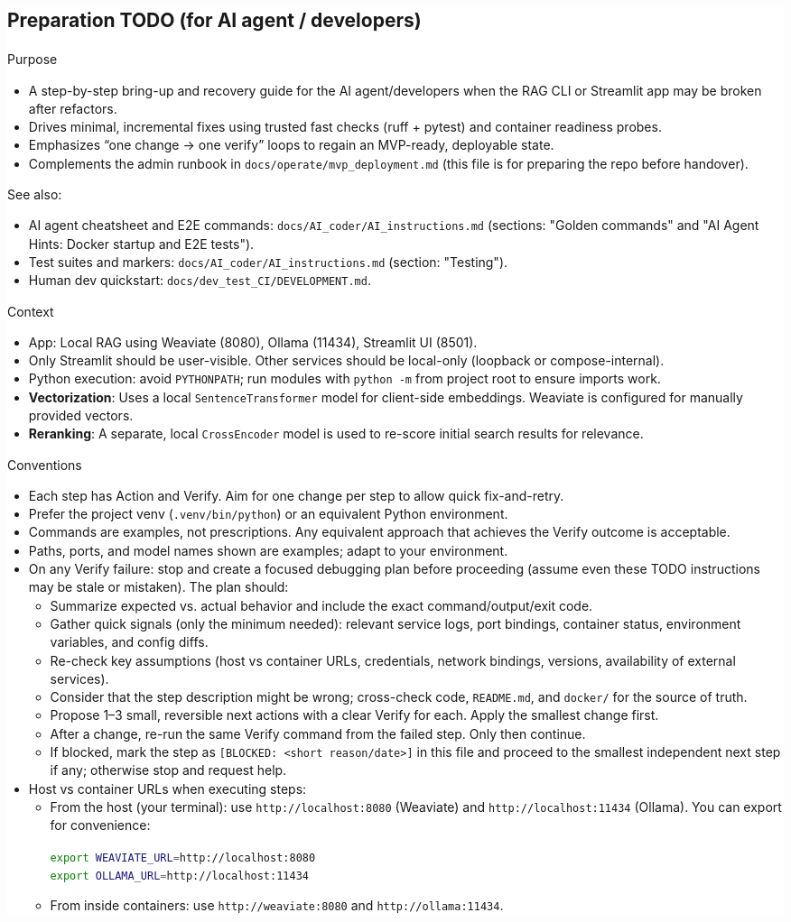 ## Preparation TODO (for AI agent / developers)

Purpose
- A step-by-step bring-up and recovery guide for the AI agent/developers when the RAG CLI or Streamlit app may be broken after refactors.
- Drives minimal, incremental fixes using trusted fast checks (ruff + pytest) and container readiness probes.
- Emphasizes “one change → one verify” loops to regain an MVP-ready, deployable state.
- Complements the admin runbook in `docs/operate/mvp_deployment.md` (this file is for preparing the repo before handover).

See also:
- AI agent cheatsheet and E2E commands: `docs/AI_coder/AI_instructions.md` (sections: "Golden commands" and "AI Agent Hints: Docker startup and E2E tests").
- Test suites and markers: `docs/AI_coder/AI_instructions.md` (section: "Testing").
- Human dev quickstart: `docs/dev_test_CI/DEVELOPMENT.md`.


Context
- App: Local RAG using Weaviate (8080), Ollama (11434), Streamlit UI (8501).
- Only Streamlit should be user-visible. Other services should be local-only (loopback or compose-internal).
 - Python execution: avoid `PYTHONPATH`; run modules with `python -m` from project root to ensure imports work.
 - **Vectorization**: Uses a local `SentenceTransformer` model for client-side embeddings. Weaviate is configured for manually provided vectors.
 - **Reranking**: A separate, local `CrossEncoder` model is used to re-score initial search results for relevance.

Conventions
- Each step has Action and Verify. Aim for one change per step to allow quick fix-and-retry.
- Prefer the project venv (`.venv/bin/python`) or an equivalent Python environment.
- Commands are examples, not prescriptions. Any equivalent approach that achieves the Verify outcome is acceptable.
- Paths, ports, and model names shown are examples; adapt to your environment.
 - On any Verify failure: stop and create a focused debugging plan before proceeding (assume even these TODO instructions may be stale or mistaken). The plan should:
   - Summarize expected vs. actual behavior and include the exact command/output/exit code.
   - Gather quick signals (only the minimum needed): relevant service logs, port bindings, container status, environment variables, and config diffs.
   - Re-check key assumptions (host vs container URLs, credentials, network bindings, versions, availability of external services).
   - Consider that the step description might be wrong; cross-check code, `README.md`, and `docker/` for the source of truth.
   - Propose 1–3 small, reversible next actions with a clear Verify for each. Apply the smallest change first.
   - After a change, re-run the same Verify command from the failed step. Only then continue.
   - If blocked, mark the step as `[BLOCKED: <short reason/date>]` in this file and proceed to the smallest independent next step if any; otherwise stop and request help.
 - Host vs container URLs when executing steps:
   - From the host (your terminal): use `http://localhost:8080` (Weaviate) and `http://localhost:11434` (Ollama). You can export for convenience:
     ```bash
     export WEAVIATE_URL=http://localhost:8080
     export OLLAMA_URL=http://localhost:11434
     ```
   - From inside containers: use `http://weaviate:8080` and `http://ollama:11434`.
